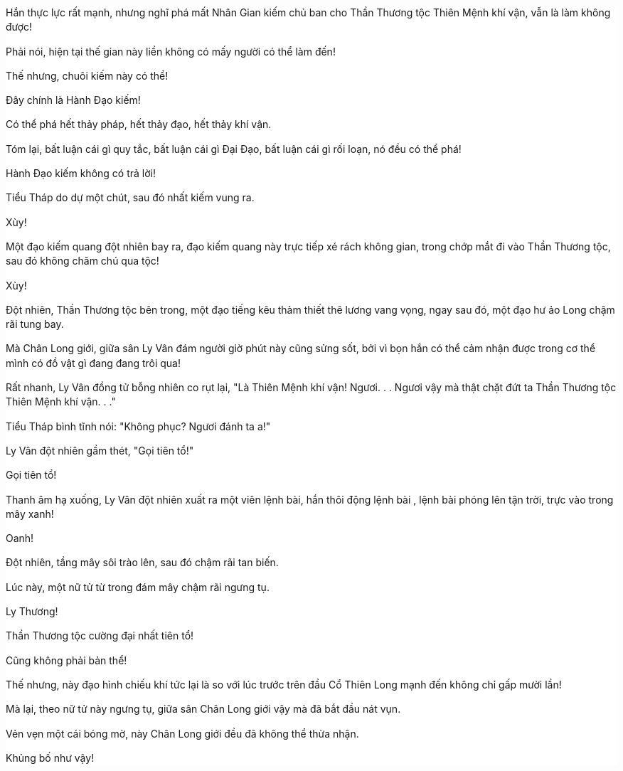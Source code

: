 Hắn thực lực rất mạnh, nhưng nghĩ phá mất Nhân Gian kiếm chủ ban cho Thần Thương tộc Thiên Mệnh khí vận, vẫn là làm không được!

Phải nói, hiện tại thế gian này liền không có mấy người có thể làm đến!

Thế nhưng, chuôi kiếm này có thể!

Đây chính là Hành Đạo kiếm!

Có thể phá hết thảy pháp, hết thảy đạo, hết thảy khí vận.

Tóm lại, bất luận cái gì quy tắc, bất luận cái gì Đại Đạo, bất luận cái gì rối loạn, nó đều có thể phá!

Hành Đạo kiếm không có trả lời!

Tiểu Tháp do dự một chút, sau đó nhất kiếm vung ra.

Xùy!

Một đạo kiếm quang đột nhiên bay ra, đạo kiếm quang này trực tiếp xé rách không gian, trong chớp mắt đi vào Thần Thương tộc, sau đó không chăm chú qua tộc!

Xùy!

Đột nhiên, Thần Thương tộc bên trong, một đạo tiếng kêu thảm thiết thê lương vang vọng, ngay sau đó, một đạo hư ảo Long chậm rãi tung bay.

Mà Chân Long giới, giữa sân Ly Vân đám người giờ phút này cũng sửng sốt, bởi vì bọn hắn có thể cảm nhận được trong cơ thể mình có đồ vật gì đang đang trôi qua!

Rất nhanh, Ly Vân đồng tử bỗng nhiên co rụt lại, "Là Thiên Mệnh khí vận! Ngươi. . . Ngươi vậy mà thật chặt đứt ta Thần Thương tộc Thiên Mệnh khí vận. . ."

Tiểu Tháp bình tĩnh nói: "Không phục? Ngươi đánh ta a!"

Ly Vân đột nhiên gầm thét, "Gọi tiên tổ!"

Gọi tiên tổ!

Thanh âm hạ xuống, Ly Vân đột nhiên xuất ra một viên lệnh bài, hắn thôi động lệnh bài , lệnh bài phóng lên tận trời, trực vào trong mây xanh!

Oanh!

Đột nhiên, tầng mây sôi trào lên, sau đó chậm rãi tan biến.

Lúc này, một nữ tử từ trong đám mây chậm rãi ngưng tụ.

Ly Thương!

Thần Thương tộc cường đại nhất tiên tổ!

Cũng không phải bản thể!

Thế nhưng, này đạo hình chiếu khí tức lại là so với lúc trước trên đầu Cổ Thiên Long mạnh đến không chỉ gấp mười lần!

Mà lại, theo nữ tử này ngưng tụ, giữa sân Chân Long giới vậy mà đã bắt đầu nát vụn.

Vẻn vẹn một cái bóng mờ, này Chân Long giới đều đã không thể thừa nhận.

Khủng bố như vậy!
